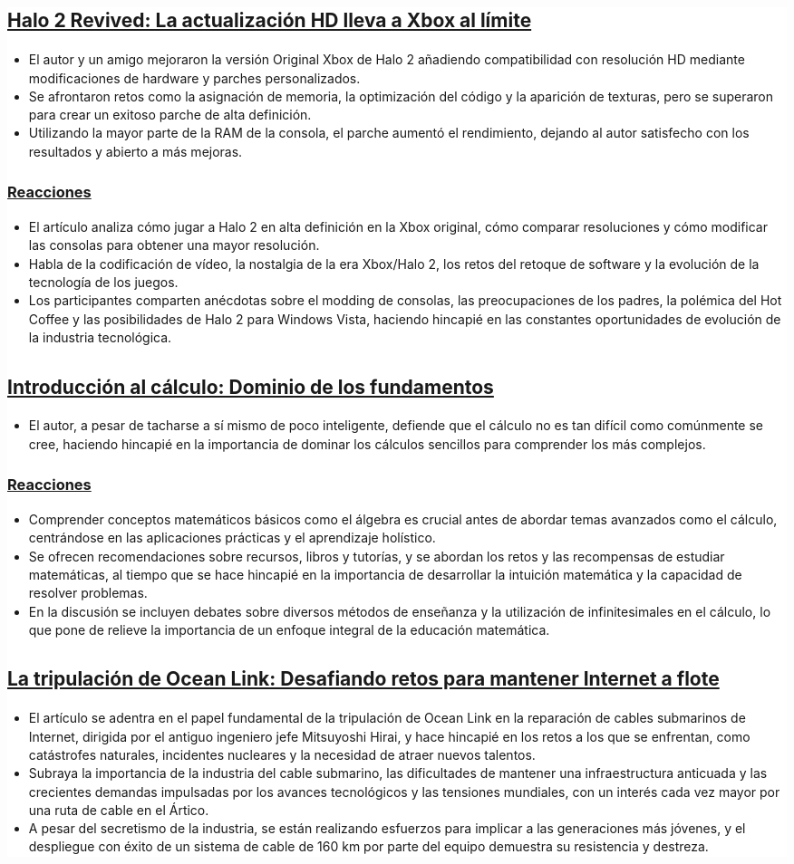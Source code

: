 ## [Halo 2 Revived: La actualización HD lleva a Xbox al límite](https://icode4.coffee/?p=738)

- El autor y un amigo mejoraron la versión Original Xbox de Halo 2 añadiendo compatibilidad con resolución HD mediante modificaciones de hardware y parches personalizados.
- Se afrontaron retos como la asignación de memoria, la optimización del código y la aparición de texturas, pero se superaron para crear un exitoso parche de alta definición.
- Utilizando la mayor parte de la RAM de la consola, el parche aumentó el rendimiento, dejando al autor satisfecho con los resultados y abierto a más mejoras.

### [Reacciones](https://news.ycombinator.com/item?id=40076345)

- El artículo analiza cómo jugar a Halo 2 en alta definición en la Xbox original, cómo comparar resoluciones y cómo modificar las consolas para obtener una mayor resolución.
- Habla de la codificación de vídeo, la nostalgia de la era Xbox/Halo 2, los retos del retoque de software y la evolución de la tecnología de los juegos.
- Los participantes comparten anécdotas sobre el modding de consolas, las preocupaciones de los padres, la polémica del Hot Coffee y las posibilidades de Halo 2 para Windows Vista, haciendo hincapié en las constantes oportunidades de evolución de la industria tecnológica.

## [Introducción al cálculo: Dominio de los fundamentos](https://calculusmadeeasy.org/prologue.html)

- El autor, a pesar de tacharse a sí mismo de poco inteligente, defiende que el cálculo no es tan difícil como comúnmente se cree, haciendo hincapié en la importancia de dominar los cálculos sencillos para comprender los más complejos.

### [Reacciones](https://news.ycombinator.com/item?id=40081541)

- Comprender conceptos matemáticos básicos como el álgebra es crucial antes de abordar temas avanzados como el cálculo, centrándose en las aplicaciones prácticas y el aprendizaje holístico.
- Se ofrecen recomendaciones sobre recursos, libros y tutorías, y se abordan los retos y las recompensas de estudiar matemáticas, al tiempo que se hace hincapié en la importancia de desarrollar la intuición matemática y la capacidad de resolver problemas.
- En la discusión se incluyen debates sobre diversos métodos de enseñanza y la utilización de infinitesimales en el cálculo, lo que pone de relieve la importancia de un enfoque integral de la educación matemática.

## [La tripulación de Ocean Link: Desafiando retos para mantener Internet a flote](https://www.theverge.com/c/24070570/internet-cables-undersea-deep-repair-ships)

- El artículo se adentra en el papel fundamental de la tripulación de Ocean Link en la reparación de cables submarinos de Internet, dirigida por el antiguo ingeniero jefe Mitsuyoshi Hirai, y hace hincapié en los retos a los que se enfrentan, como catástrofes naturales, incidentes nucleares y la necesidad de atraer nuevos talentos.
- Subraya la importancia de la industria del cable submarino, las dificultades de mantener una infraestructura anticuada y las crecientes demandas impulsadas por los avances tecnológicos y las tensiones mundiales, con un interés cada vez mayor por una ruta de cable en el Ártico.
- A pesar del secretismo de la industria, se están realizando esfuerzos para implicar a las generaciones más jóvenes, y el despliegue con éxito de un sistema de cable de 160 km por parte del equipo demuestra su resistencia y destreza.
